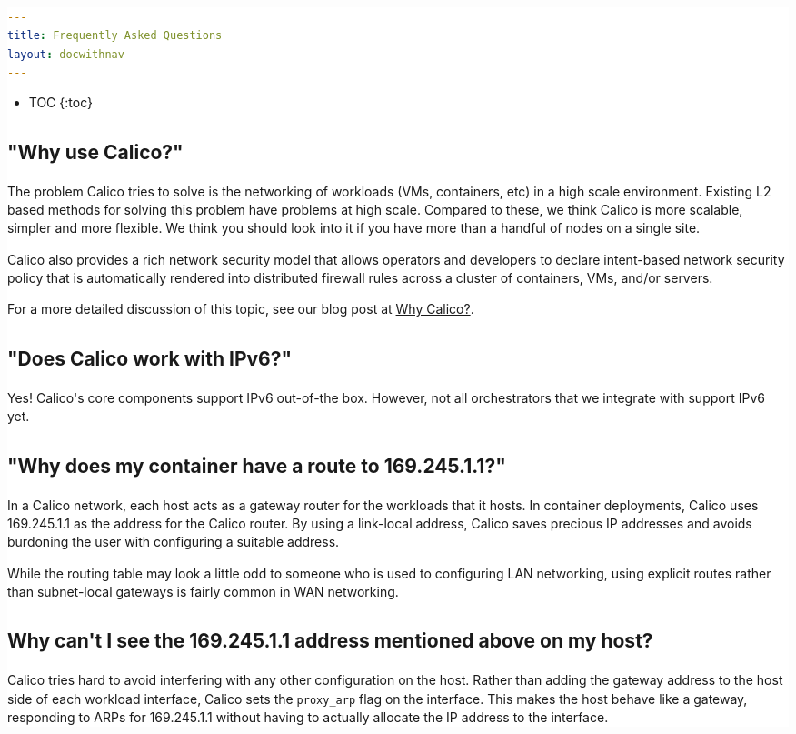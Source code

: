 ```yaml
---
title: Frequently Asked Questions
layout: docwithnav
---
```


* TOC
{:toc}

## "Why use Calico?"

The problem Calico tries to solve is the networking of workloads (VMs,
containers, etc) in a high scale environment. Existing L2 based methods
for solving this problem have problems at high scale. Compared to these,
we think Calico is more scalable, simpler and more flexible. We think
you should look into it if you have more than a handful of nodes on a
single site.

Calico also provides a rich network security model that
allows operators and developers to declare intent-based network security
policy that is automatically rendered into distributed firewall rules 
across a cluster of containers, VMs, and/or servers.

For a more detailed discussion of this topic, see our blog post at 
[Why Calico?](http://www.projectcalico.org/why-calico/).

## "Does Calico work with IPv6?"

Yes! Calico's core components support IPv6 out-of-the box. However,
not all orchestrators that we integrate with support IPv6 yet.

## "Why does my container have a route to 169.245.1.1?"

In a Calico network, each host acts as a gateway router for the 
workloads that it hosts.  In container deployments, Calico uses 
169.245.1.1 as the address for the Calico router.  By using a 
link-local address, Calico saves precious IP addresses and avoids 
burdoning the user with configuring a suitable address.

While the routing table may look a little odd to someone who is used to 
configuring  LAN networking, using explicit routes rather than 
subnet-local gateways is fairly common in WAN networking.

## Why can't I see the 169.245.1.1 address mentioned above on my host?

Calico tries hard to avoid interfering with any other configuration
on the host.  Rather than adding the gateway address to the host side
of each workload interface, Calico sets the `proxy_arp` flag on the 
interface.  This makes the host behave like a gateway, responding to
ARPs for 169.245.1.1 without having to actually allocate the IP address 
to the interface.
